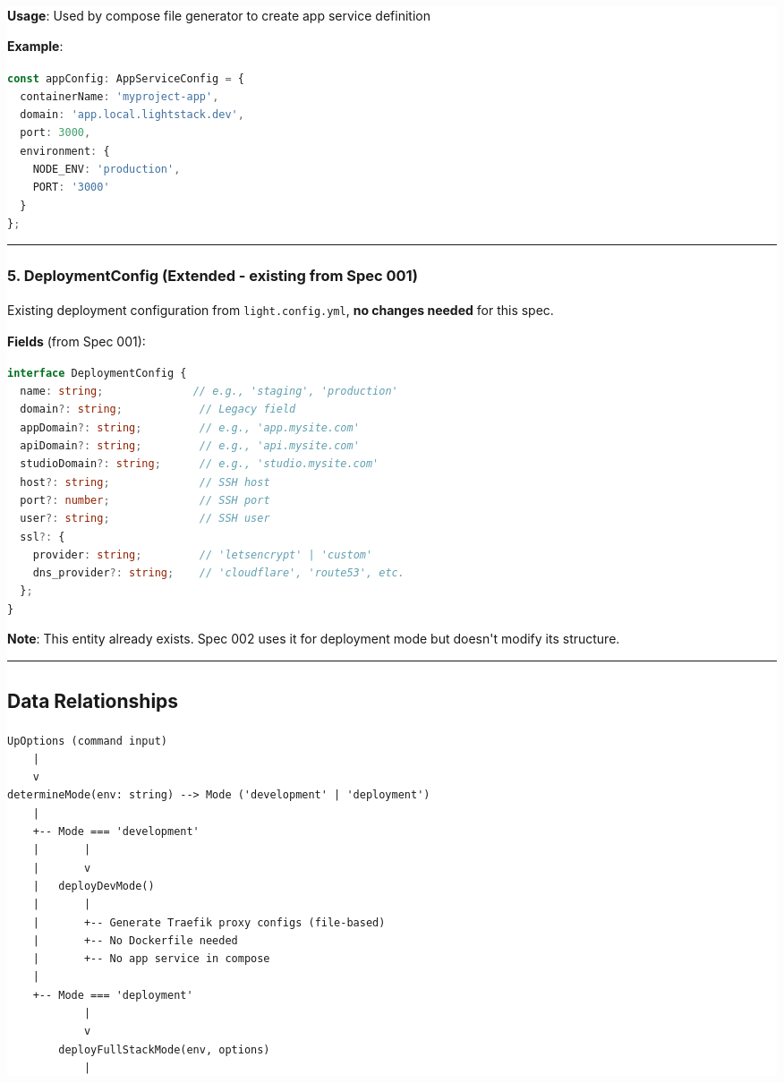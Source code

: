 **Usage**: Used by compose file generator to create app service definition

**Example**:
```typescript
const appConfig: AppServiceConfig = {
  containerName: 'myproject-app',
  domain: 'app.local.lightstack.dev',
  port: 3000,
  environment: {
    NODE_ENV: 'production',
    PORT: '3000'
  }
};
```

---

### 5. DeploymentConfig (Extended - existing from Spec 001)

Existing deployment configuration from `light.config.yml`, **no changes needed** for this spec.

**Fields** (from Spec 001):
```typescript
interface DeploymentConfig {
  name: string;              // e.g., 'staging', 'production'
  domain?: string;            // Legacy field
  appDomain?: string;         // e.g., 'app.mysite.com'
  apiDomain?: string;         // e.g., 'api.mysite.com'
  studioDomain?: string;      // e.g., 'studio.mysite.com'
  host?: string;              // SSH host
  port?: number;              // SSH port
  user?: string;              // SSH user
  ssl?: {
    provider: string;         // 'letsencrypt' | 'custom'
    dns_provider?: string;    // 'cloudflare', 'route53', etc.
  };
}
```

**Note**: This entity already exists. Spec 002 uses it for deployment mode but doesn't modify its structure.

---

## Data Relationships

```
UpOptions (command input)
    |
    v
determineMode(env: string) --> Mode ('development' | 'deployment')
    |
    +-- Mode === 'development'
    |       |
    |       v
    |   deployDevMode()
    |       |
    |       +-- Generate Traefik proxy configs (file-based)
    |       +-- No Dockerfile needed
    |       +-- No app service in compose
    |
    +-- Mode === 'deployment'
            |
            v
        deployFullStackMode(env, options)
            |
```